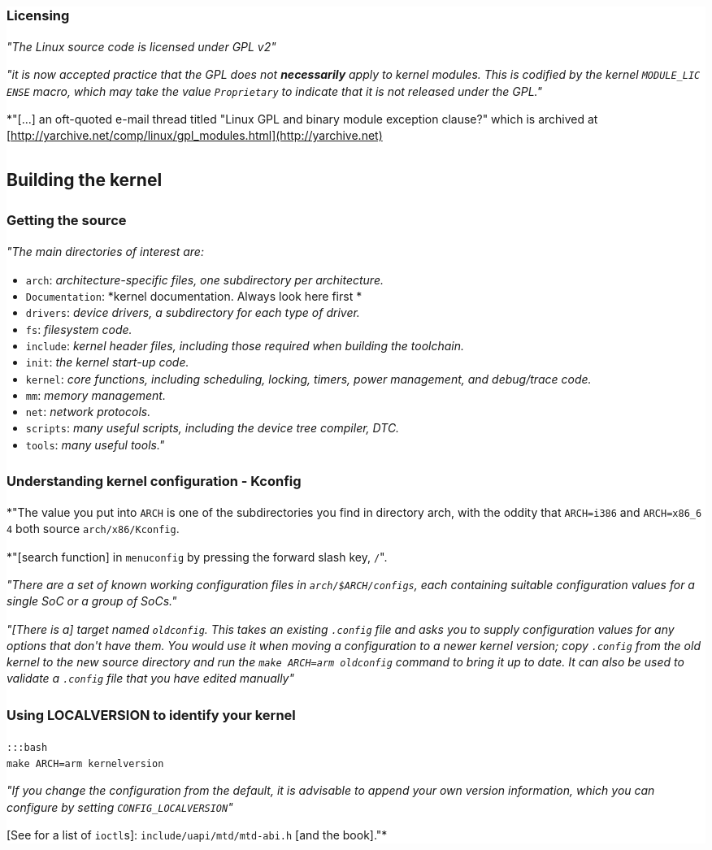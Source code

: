 ### Licensing

*"The Linux source code is licensed under GPL v2"*

*"it is now accepted practice that the GPL does not **necessarily** apply to kernel modules. This is codified by the kernel `MODULE_LICENSE` macro, which may take the value `Proprietary` to indicate that it is not released under the GPL."*

*"[...] an oft-quoted e-mail thread titled "Linux GPL and binary module exception clause?" which is archived at [http://yarchive.net/comp/linux/gpl_modules.html](http://yarchive.net)

## Building the kernel

### Getting the source

*"The main directories of interest are:*

- `arch`: *architecture-specific files, one subdirectory per architecture.*
- `Documentation`: *kernel documentation. Always look here first *
- `drivers`: *device drivers, a subdirectory for each type of driver.*
- `fs`: *filesystem code.*
- `include`: *kernel header files, including those required when building the toolchain.*
- `init`: *the kernel start-up code.*
- `kernel`: *core functions, including scheduling, locking, timers, power management, and debug/trace code.*
- `mm`: *memory management.*
- `net`: *network protocols.*
- `scripts`: *many useful scripts, including the device tree compiler, DTC.*
- `tools`: *many useful tools."*


### Understanding kernel configuration - Kconfig

*"The value you put into `ARCH` is one of the subdirectories you find in directory arch, with the oddity that `ARCH=i386` and `ARCH=x86_64` both source `arch/x86/Kconfig`.

*"[search function] in `menuconfig` by pressing the forward slash key, `/`".

*"There are a set of known working configuration files in `arch/$ARCH/configs`, each containing suitable configuration values for a single SoC or a group of SoCs."*

*"[There is a] target named `oldconfig`. This takes an existing `.config` file and asks you to supply configuration values for any options that don't have them. You would use it when moving a configuration to a newer kernel version; copy `.config` from the old kernel to the new source directory and run the `make ARCH=arm oldconfig` command to bring it up to date. It can also be used to validate a `.config` file that you have edited manually"*

### Using LOCALVERSION to identify your kernel


    :::bash
    make ARCH=arm kernelversion

*"If you change the configuration from the default, it is advisable to append your own version information, which you can configure by setting `CONFIG_LOCALVERSION`"*


[See for a list of `ioctl`s]: `include/uapi/mtd/mtd-abi.h` [and the book]."*